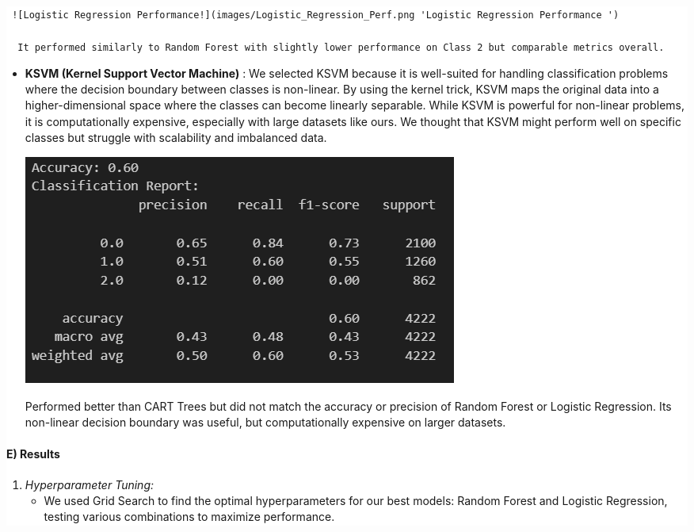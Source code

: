      ![Logistic Regression Performance!](images/Logistic_Regression_Perf.png 'Logistic Regression Performance ')

      It performed similarly to Random Forest with slightly lower performance on Class 2 but comparable metrics overall.
     
   - **KSVM (Kernel Support Vector Machine)** : We selected KSVM because it is well-suited for handling classification problems where the decision boundary between classes is non-linear. By using the kernel trick, KSVM maps the original data into a higher-dimensional space where the classes can become linearly separable.
     While KSVM is powerful for non-linear problems, it is computationally expensive, especially with large datasets like ours. We thought that KSVM might perform well on specific classes but struggle with scalability and imbalanced data.
     
     ![KSVM Performance!](images/KSVM_Perf.png 'KSVM Performance ')

     Performed better than CART Trees but did not match the accuracy or precision of Random Forest or Logistic Regression. Its non-linear decision boundary was useful, but computationally expensive on larger datasets.

#### E) Results  
1. *Hyperparameter Tuning:*  
   - We used Grid Search to find the optimal hyperparameters for our best models: Random Forest and Logistic Regression, testing various combinations to maximize performance.  
